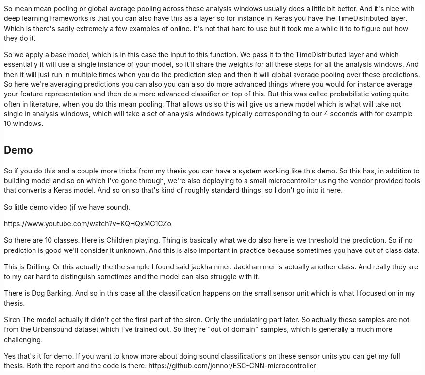 So mean mean pooling or global average pooling across those analysis windows usually does a little bit better.
And it's nice with deep learning frameworks is that you can also have this as a layer so for instance in Keras you have the TimeDistributed layer.
Which is there's sadly extremely a few examples of online.
It's not that hard to use but it took me a while it to to figure out how they do it.

So we apply a base model, which is in this case the input to this function.
We pass it to the TimeDistributed layer and which essentially it will use a single instance of your model, so it'll share the weights for all these steps for all the analysis windows.
And then it will just run in multiple times when you do the prediction step and then it will global average pooling over these predictions.
So here we're averaging predictions you can also you can also do more advanced things where you would for instance average your feature representation and then do a more advanced classifier on top of this.
But this was called probabilistic voting quite often in literature, when you do this mean pooling.
That allows us so this will give us a new model which is what will take not single in analysis windows, which will take a set of analysis windows typically corresponding to our 4 seconds with for example 10 windows.

## Demo

So if you do this and a couple more tricks from my thesis you can have a system working like this demo.
So this has, in addition to building model and so on which I've gone through,
we're also deploying to a small microcontroller using the vendor provided tools that converts a Keras model.
And so on so that's kind of roughly standard things, so I don't go into it here.

So little demo video (if we have sound).

https://www.youtube.com/watch?v=KQHQxMG1CZo

So there are 10 classes.
Here is Children playing.
Thing is basically what we do also here is we threshold the prediction. So if no prediction is good we'll consider it unknown.
And this is also important in practice because sometimes you have out of class data.

This is Drilling.
Or this actually the the sample I found said jackhammer. Jackhammer is actually another class.
And really they are to my ear hard to distinguish sometimes and the model can also struggle with it.

There is Dog Barking.
And so in this case all the classification happens on the small sensor unit which is what I focused on in my thesis.

Siren
The model actually it didn't get the first part of the siren. Only the undulating part later.
So actually these samples are not from the Urbansound dataset which I've trained out.
So they're "out of domain" samples, which is generally a much more challenging.

Yes that's it for demo.
If you want to know more about doing sound classifications on these sensor units you can get my full thesis.
Both the report and the code is there.
https://github.com/jonnor/ESC-CNN-microcontroller
